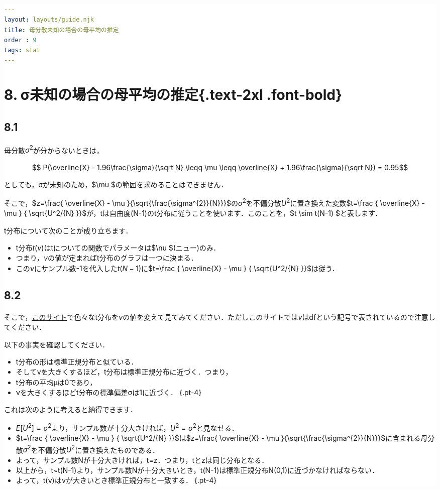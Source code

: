 ```yaml
---
layout: layouts/guide.njk
title: 母分散未知の場合の母平均の推定
order : 9
tags: stat
---
```


# 8. σ未知の場合の母平均の推定{.text-2xl .font-bold}

## 8.1

母分散$\sigma^2$が分からないときは，

<div class="max-xl:w-full max-xl:overflow-x-scroll">

$$ P(\overline{X} - 1.96\frac{\sigma}{\sqrt N} \leqq \mu  \leqq \overline{X} + 1.96\frac{\sigma}{\sqrt N}) = 0.95$$ 

</div>
としても，σが未知のため，$\mu $の範囲を求めることはできません．

そこで，$z=\frac{ \overline{X} - \mu }{\sqrt{\frac{\sigma^{2}}{N}}}$の$\sigma^2$を不偏分散$U^2$に置き換えた変数$t=\frac { \overline{X} - \mu } { \sqrt{U^2/{N} }}$が，tは自由度(N-1)のt分布に従うことを使います．このことを，$t \sim t(N-1) $と表します．

t分布について次のことが成り立ちます．

- t分布$t(\nu)$はtについての関数でパラメータは$\nu $(ニュー)のみ．
- つまり，$\nu$の値が定まればt分布のグラフは一つに決まる．
- この$\nu$にサンプル数-1を代入した$t(N-1)$に$t=\frac { \overline{X} - \mu } { \sqrt{U^2/{N} }}$は従う．


## 8.2

そこで，[このサイト](https://www.geogebra.org/m/W9Nz53Ct)で色々なt分布を$\nu$の値を変えて見てみてください．ただしこのサイトでは$\nu$はdfという記号で表されているので注意してください．

以下の事実を確認してください．

- t分布の形は標準正規分布と似ている．
- そしてνを大きくするほど，t分布は標準正規分布に近づく．つまり，
- t分布の平均μは0であり，
- νを大きくするほどt分布の標準偏差σは1に近づく．
{.pt-4}

これは次のように考えると納得できます．

- $E[U^2]=σ^2$より，サンプル数が十分大きければ，$U^2 = σ^2$と見なせる．
- $t=\frac { \overline{X} - \mu } { \sqrt{U^2/{N} }}$は$z=\frac{ \overline{X} - \mu }{\sqrt{\frac{\sigma^{2}}{N}}}$に含まれる母分散$\sigma^2$を不偏分散$U^2$に置き換えたものである．
- よって，サンプル数Nが十分大きければ，t=z．つまり，tとzは同じ分布となる．
- 以上から，t~t(N-1)より，サンプル数Nが十分大きいとき，t(N-1)は標準正規分布N(0,1)に近づかなければならない．
- よって，t(ν)はνが大きいとき標準正規分布と一致する．
{.pt-4}

